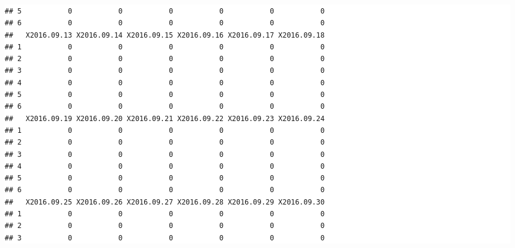     ## 5           0           0           0           0           0           0
    ## 6           0           0           0           0           0           0
    ##   X2016.09.13 X2016.09.14 X2016.09.15 X2016.09.16 X2016.09.17 X2016.09.18
    ## 1           0           0           0           0           0           0
    ## 2           0           0           0           0           0           0
    ## 3           0           0           0           0           0           0
    ## 4           0           0           0           0           0           0
    ## 5           0           0           0           0           0           0
    ## 6           0           0           0           0           0           0
    ##   X2016.09.19 X2016.09.20 X2016.09.21 X2016.09.22 X2016.09.23 X2016.09.24
    ## 1           0           0           0           0           0           0
    ## 2           0           0           0           0           0           0
    ## 3           0           0           0           0           0           0
    ## 4           0           0           0           0           0           0
    ## 5           0           0           0           0           0           0
    ## 6           0           0           0           0           0           0
    ##   X2016.09.25 X2016.09.26 X2016.09.27 X2016.09.28 X2016.09.29 X2016.09.30
    ## 1           0           0           0           0           0           0
    ## 2           0           0           0           0           0           0
    ## 3           0           0           0           0           0           0